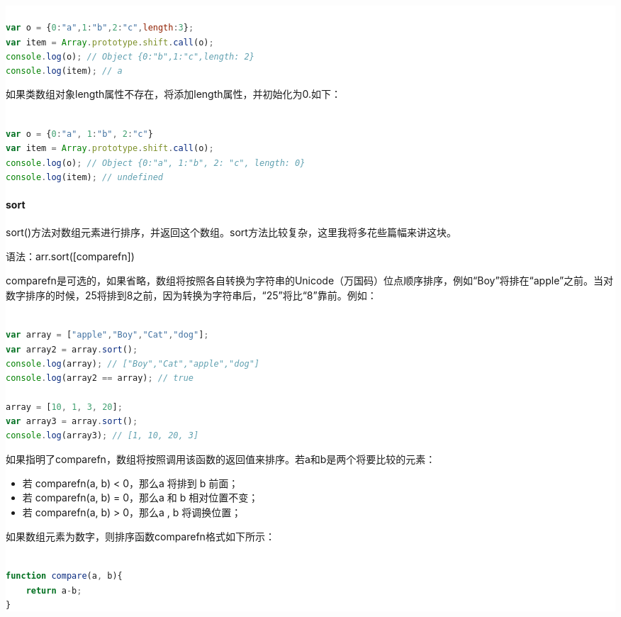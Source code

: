 ```js

var o = {0:"a",1:"b",2:"c",length:3};
var item = Array.prototype.shift.call(o);
console.log(o); // Object {0:"b",1:"c",length: 2}
console.log(item); // a

```

如果类数组对象length属性不存在，将添加length属性，并初始化为0.如下：

```js

var o = {0:"a", 1:"b", 2:"c"}
var item = Array.prototype.shift.call(o);
console.log(o); // Object {0:"a", 1:"b", 2: "c", length: 0}
console.log(item); // undefined


```		

#### sort

sort()方法对数组元素进行排序，并返回这个数组。sort方法比较复杂，这里我将多花些篇幅来讲这块。

语法：arr.sort([comparefn])

comparefn是可选的，如果省略，数组将按照各自转换为字符串的Unicode（万国码）位点顺序排序，例如“Boy”将排在“apple”之前。当对数字排序的时候，25将排到8之前，因为转换为字符串后，“25”将比“8”靠前。例如：

```js

var array = ["apple","Boy","Cat","dog"];
var array2 = array.sort();
console.log(array); // ["Boy","Cat","apple","dog"]
console.log(array2 == array); // true

array = [10, 1, 3, 20];
var array3 = array.sort();
console.log(array3); // [1, 10, 20, 3]

```

如果指明了comparefn，数组将按照调用该函数的返回值来排序。若a和b是两个将要比较的元素：

*	若 comparefn(a, b) < 0，那么a 将排到 b 前面；
*	若 comparefn(a, b) = 0，那么a 和 b 相对位置不变；
*	若 comparefn(a, b) > 0，那么a , b 将调换位置；	

如果数组元素为数字，则排序函数comparefn格式如下所示：

```js

function compare(a, b){
	return a-b;
}

```
